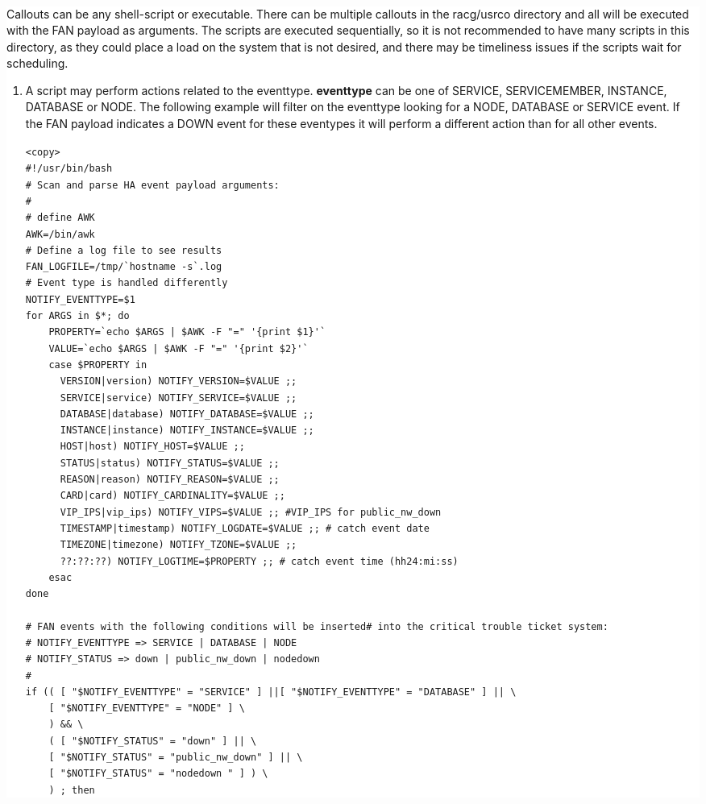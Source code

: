 Callouts can be any shell-script or executable. There can be multiple callouts in the racg/usrco directory and all will be executed with the FAN payload as arguments. The scripts are executed sequentially, so it is not recommended to have many scripts in this directory, as they could place a load on the system that is not desired, and there may be timeliness issues if the scripts wait for scheduling.

1. A script may perform actions related to the eventtype. **eventtype** can be one of SERVICE, SERVICEMEMBER, INSTANCE, DATABASE  or NODE.  The following example will filter on the eventtype looking for a NODE, DATABASE or SERVICE event. If the FAN payload indicates a DOWN event for these eventypes it will perform a different action than for all other events.

    ```
    <copy>
    #!/usr/bin/bash
    # Scan and parse HA event payload arguments:
    #
    # define AWK
    AWK=/bin/awk
    # Define a log file to see results
    FAN_LOGFILE=/tmp/`hostname -s`.log
    # Event type is handled differently
    NOTIFY_EVENTTYPE=$1
    for ARGS in $*; do
        PROPERTY=`echo $ARGS | $AWK -F "=" '{print $1}'`
        VALUE=`echo $ARGS | $AWK -F "=" '{print $2}'`
        case $PROPERTY in
          VERSION|version) NOTIFY_VERSION=$VALUE ;;
          SERVICE|service) NOTIFY_SERVICE=$VALUE ;;
          DATABASE|database) NOTIFY_DATABASE=$VALUE ;;
          INSTANCE|instance) NOTIFY_INSTANCE=$VALUE ;;
          HOST|host) NOTIFY_HOST=$VALUE ;;
          STATUS|status) NOTIFY_STATUS=$VALUE ;;
          REASON|reason) NOTIFY_REASON=$VALUE ;;
          CARD|card) NOTIFY_CARDINALITY=$VALUE ;;
          VIP_IPS|vip_ips) NOTIFY_VIPS=$VALUE ;; #VIP_IPS for public_nw_down
          TIMESTAMP|timestamp) NOTIFY_LOGDATE=$VALUE ;; # catch event date
          TIMEZONE|timezone) NOTIFY_TZONE=$VALUE ;;
          ??:??:??) NOTIFY_LOGTIME=$PROPERTY ;; # catch event time (hh24:mi:ss)
        esac
    done

    # FAN events with the following conditions will be inserted# into the critical trouble ticket system:
    # NOTIFY_EVENTTYPE => SERVICE | DATABASE | NODE
    # NOTIFY_STATUS => down | public_nw_down | nodedown
    #
    if (( [ "$NOTIFY_EVENTTYPE" = "SERVICE" ] ||[ "$NOTIFY_EVENTTYPE" = "DATABASE" ] || \
        [ "$NOTIFY_EVENTTYPE" = "NODE" ] \
        ) && \
        ( [ "$NOTIFY_STATUS" = "down" ] || \
        [ "$NOTIFY_STATUS" = "public_nw_down" ] || \
        [ "$NOTIFY_STATUS" = "nodedown " ] ) \
        ) ; then